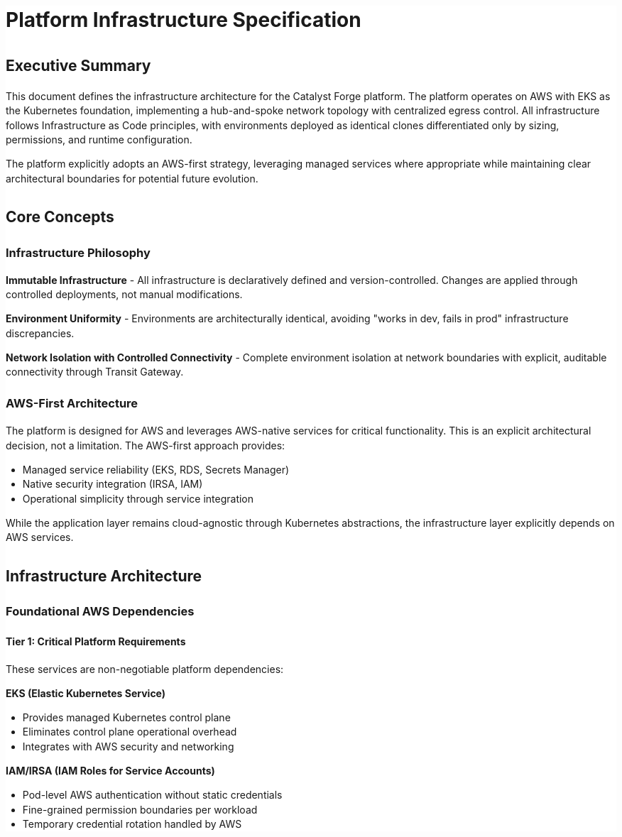 # Platform Infrastructure Specification

## Executive Summary

This document defines the infrastructure architecture for the Catalyst Forge platform. The platform operates on AWS with EKS as the Kubernetes foundation, implementing a hub-and-spoke network topology with centralized egress control. All infrastructure follows Infrastructure as Code principles, with environments deployed as identical clones differentiated only by sizing, permissions, and runtime configuration.

The platform explicitly adopts an AWS-first strategy, leveraging managed services where appropriate while maintaining clear architectural boundaries for potential future evolution.

## Core Concepts

### Infrastructure Philosophy

**Immutable Infrastructure** - All infrastructure is declaratively defined and version-controlled. Changes are applied through controlled deployments, not manual modifications.

**Environment Uniformity** - Environments are architecturally identical, avoiding "works in dev, fails in prod" infrastructure discrepancies.

**Network Isolation with Controlled Connectivity** - Complete environment isolation at network boundaries with explicit, auditable connectivity through Transit Gateway.

### AWS-First Architecture

The platform is designed for AWS and leverages AWS-native services for critical functionality. This is an explicit architectural decision, not a limitation. The AWS-first approach provides:
- Managed service reliability (EKS, RDS, Secrets Manager)
- Native security integration (IRSA, IAM)
- Operational simplicity through service integration

While the application layer remains cloud-agnostic through Kubernetes abstractions, the infrastructure layer explicitly depends on AWS services.

## Infrastructure Architecture

### Foundational AWS Dependencies

#### Tier 1: Critical Platform Requirements
These services are non-negotiable platform dependencies:

**EKS (Elastic Kubernetes Service)**
- Provides managed Kubernetes control plane
- Eliminates control plane operational overhead
- Integrates with AWS security and networking

**IAM/IRSA (IAM Roles for Service Accounts)**
- Pod-level AWS authentication without static credentials
- Fine-grained permission boundaries per workload
- Temporary credential rotation handled by AWS
